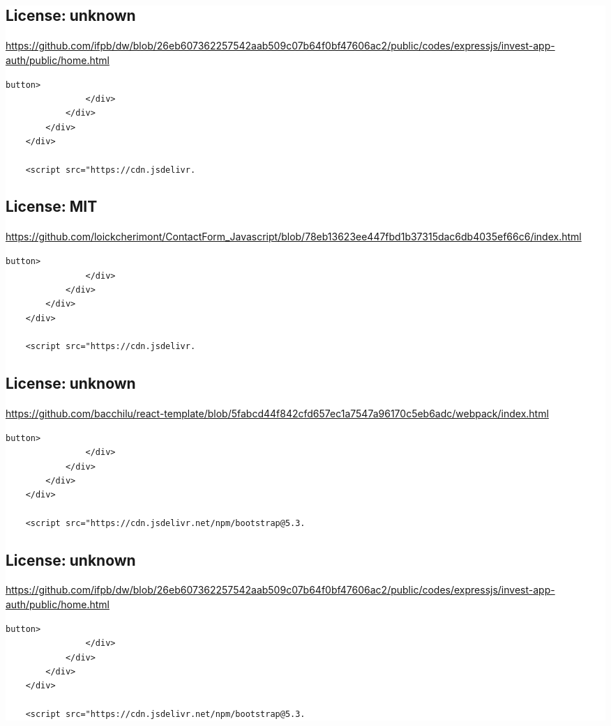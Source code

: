 
## License: unknown
https://github.com/ifpb/dw/blob/26eb607362257542aab509c07b64f0bf47606ac2/public/codes/expressjs/invest-app-auth/public/home.html

```
button>
                </div>
            </div>
        </div>
    </div>

    <script src="https://cdn.jsdelivr.
```


## License: MIT
https://github.com/loickcherimont/ContactForm_Javascript/blob/78eb13623ee447fbd1b37315dac6db4035ef66c6/index.html

```
button>
                </div>
            </div>
        </div>
    </div>

    <script src="https://cdn.jsdelivr.
```


## License: unknown
https://github.com/bacchilu/react-template/blob/5fabcd44f842cfd657ec1a7547a96170c5eb6adc/webpack/index.html

```
button>
                </div>
            </div>
        </div>
    </div>

    <script src="https://cdn.jsdelivr.net/npm/bootstrap@5.3.
```


## License: unknown
https://github.com/ifpb/dw/blob/26eb607362257542aab509c07b64f0bf47606ac2/public/codes/expressjs/invest-app-auth/public/home.html

```
button>
                </div>
            </div>
        </div>
    </div>

    <script src="https://cdn.jsdelivr.net/npm/bootstrap@5.3.
```
